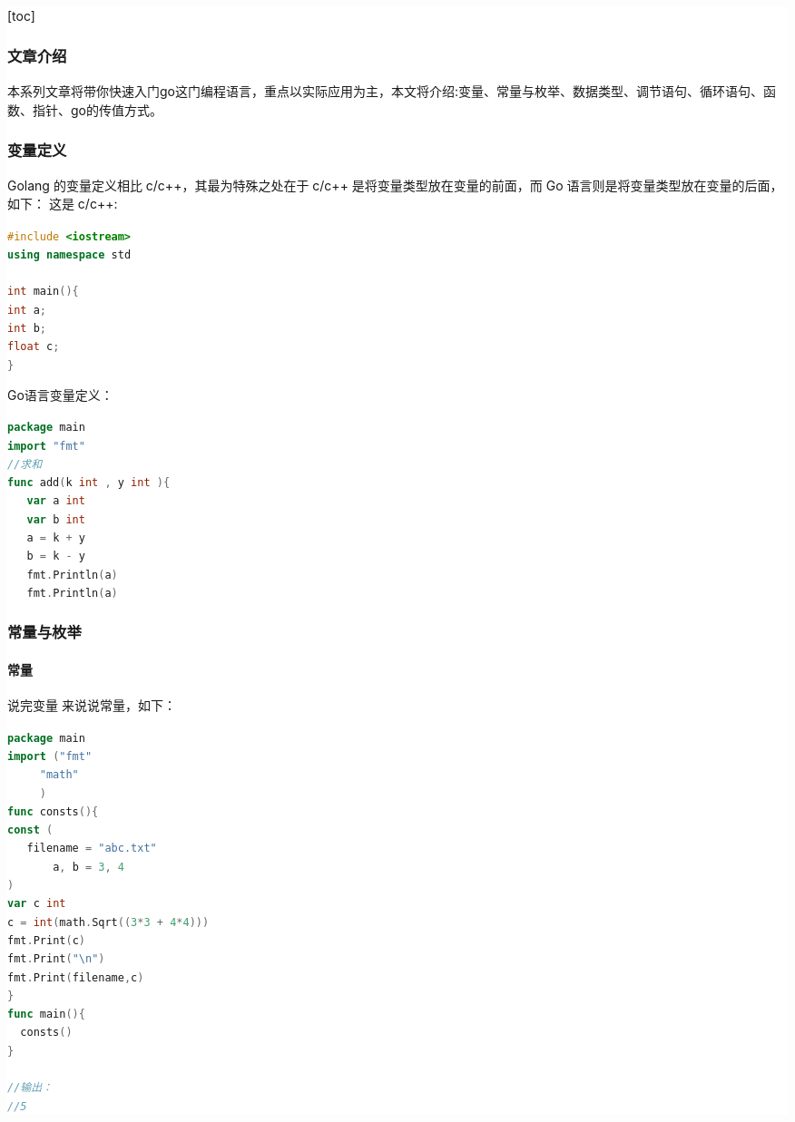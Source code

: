 [toc]

### 文章介绍

本系列文章将带你快速入门go这门编程语言，重点以实际应用为主，本文将介绍:变量、常量与枚举、数据类型、调节语句、循环语句、函数、指针、go的传值方式。



### 变量定义

Golang 的变量定义相比 c/c++，其最为特殊之处在于 c/c++ 是将变量类型放在变量的前面，而 Go 语言则是将变量类型放在变量的后面，如下：
这是 c/c++:

```cpp
#include <iostream>
using namespace std

int main(){
int a;
int b;
float c;
}
```

Go语言变量定义：

```go
package main
import "fmt"
//求和
func add(k int , y int ){
   var a int
   var b int 
   a = k + y
   b = k - y
   fmt.Println(a)
   fmt.Println(a)
```



### 常量与枚举

#### 常量 

说完变量 来说说常量，如下：

```go
package main
import ("fmt"
     "math"
     )
func consts(){
const (
   filename = "abc.txt"
       a, b = 3, 4
)
var c int 
c = int(math.Sqrt((3*3 + 4*4)))
fmt.Print(c)
fmt.Print("\n")
fmt.Print(filename,c)
}
func main(){
  consts()
}

//输出：
//5
```
